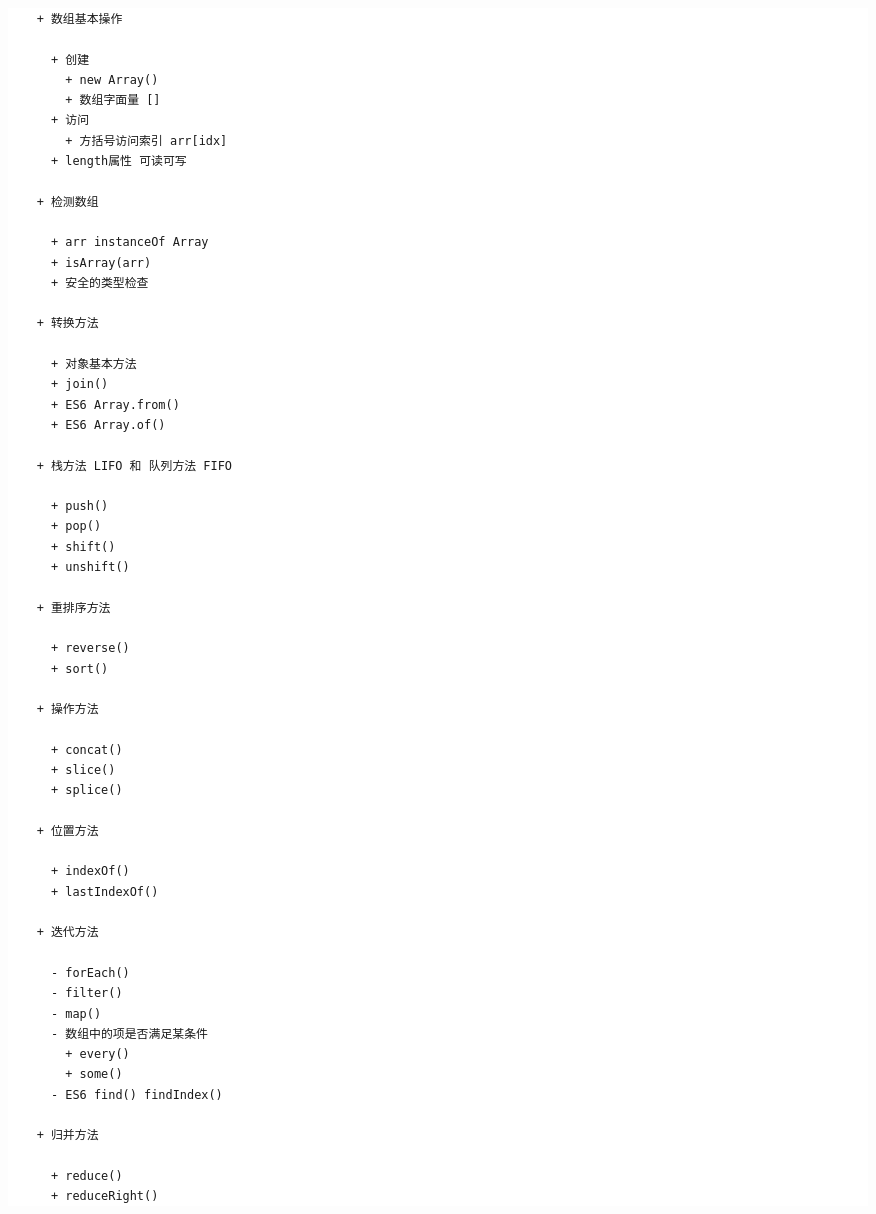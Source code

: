         + 数组基本操作

          + 创建
            + new Array()
            + 数组字面量 []
          + 访问
            + 方括号访问索引 arr[idx]
          + length属性 可读可写

        + 检测数组

          + arr instanceOf Array
          + isArray(arr)
          + 安全的类型检查 

        + 转换方法

          + 对象基本方法
          + join()
          + ES6 Array.from()
          + ES6 Array.of()

        + 栈方法 LIFO 和 队列方法 FIFO

          + push()
          + pop()
          + shift()
          + unshift()

        + 重排序方法

          + reverse()
          + sort()

        + 操作方法

          + concat()
          + slice()
          + splice()

        + 位置方法

          + indexOf()
          + lastIndexOf()

        + 迭代方法

          - forEach()
          - filter()
          - map()
          - 数组中的项是否满足某条件
            + every()
            + some()
          - ES6 find() findIndex()

        + 归并方法

          + reduce()
          + reduceRight()

